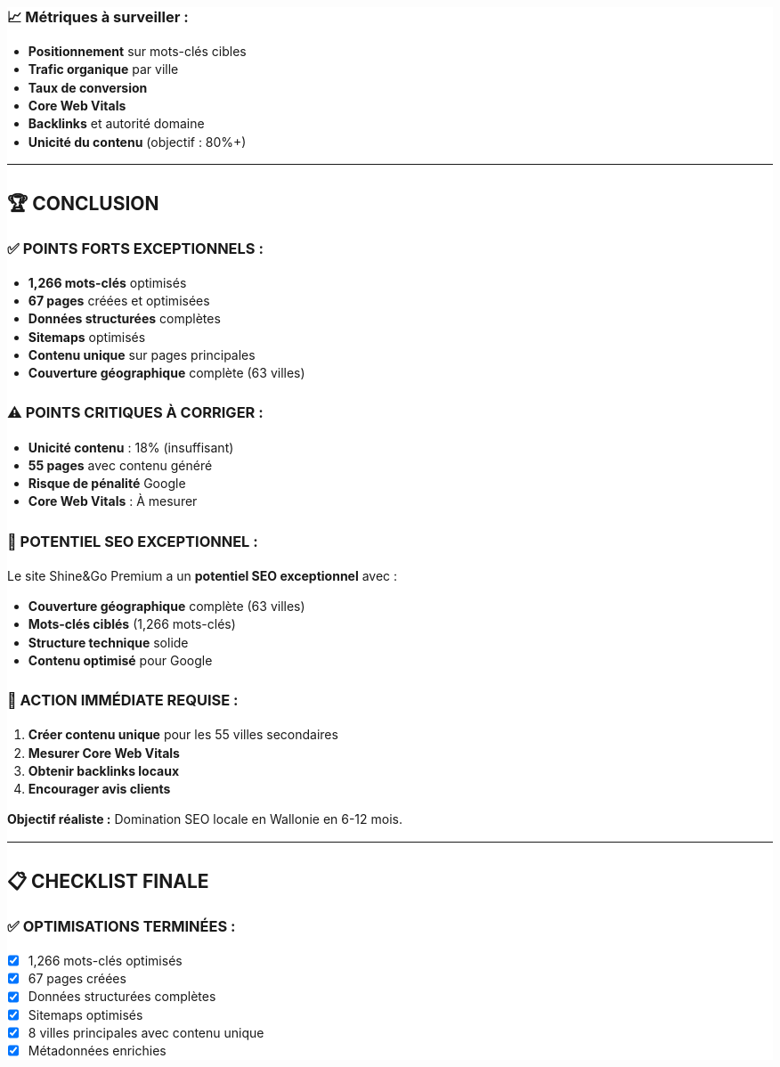### **📈 Métriques à surveiller :**
- **Positionnement** sur mots-clés cibles
- **Trafic organique** par ville
- **Taux de conversion**
- **Core Web Vitals**
- **Backlinks** et autorité domaine
- **Unicité du contenu** (objectif : 80%+)

---

## 🏆 CONCLUSION

### **✅ POINTS FORTS EXCEPTIONNELS :**
- **1,266 mots-clés** optimisés
- **67 pages** créées et optimisées
- **Données structurées** complètes
- **Sitemaps** optimisés
- **Contenu unique** sur pages principales
- **Couverture géographique** complète (63 villes)

### **⚠️ POINTS CRITIQUES À CORRIGER :**
- **Unicité contenu** : 18% (insuffisant)
- **55 pages** avec contenu généré
- **Risque de pénalité** Google
- **Core Web Vitals** : À mesurer

### **🎯 POTENTIEL SEO EXCEPTIONNEL :**
Le site Shine&Go Premium a un **potentiel SEO exceptionnel** avec :
- **Couverture géographique** complète (63 villes)
- **Mots-clés ciblés** (1,266 mots-clés)
- **Structure technique** solide
- **Contenu optimisé** pour Google

### **🚨 ACTION IMMÉDIATE REQUISE :**
1. **Créer contenu unique** pour les 55 villes secondaires
2. **Mesurer Core Web Vitals**
3. **Obtenir backlinks locaux**
4. **Encourager avis clients**

**Objectif réaliste :** Domination SEO locale en Wallonie en 6-12 mois.

---

## 📋 CHECKLIST FINALE

### **✅ OPTIMISATIONS TERMINÉES :**
- [x] 1,266 mots-clés optimisés
- [x] 67 pages créées
- [x] Données structurées complètes
- [x] Sitemaps optimisés
- [x] 8 villes principales avec contenu unique
- [x] Métadonnées enrichies
